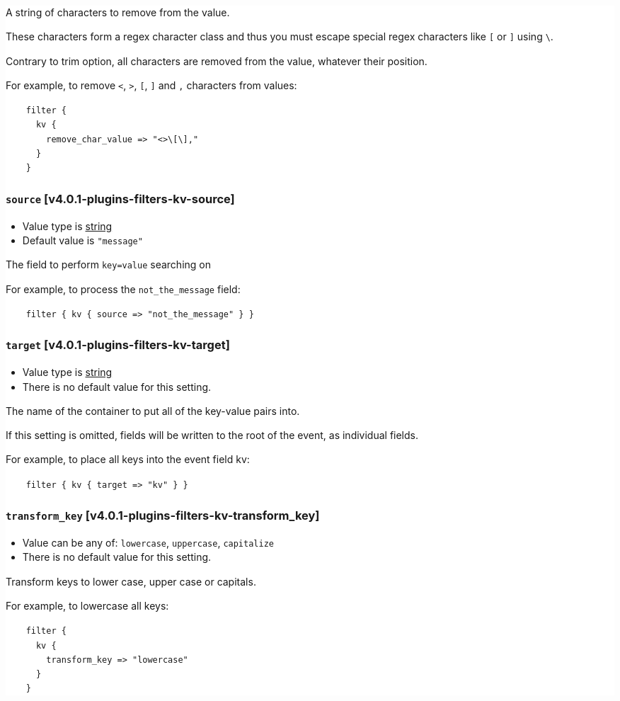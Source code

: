 A string of characters to remove from the value.

These characters form a regex character class and thus you must escape special regex characters like `[` or `]` using `\`.

Contrary to trim option, all characters are removed from the value, whatever their position.

For example, to remove `<`, `>`, `[`, `]` and `,` characters from values:

```
    filter {
      kv {
        remove_char_value => "<>\[\],"
      }
    }
```

### `source` [v4.0.1-plugins-filters-kv-source]

* Value type is [string](/lsr/value-types.md#string)
* Default value is `"message"`

The field to perform `key=value` searching on

For example, to process the `not_the_message` field:

```
    filter { kv { source => "not_the_message" } }
```

### `target` [v4.0.1-plugins-filters-kv-target]

* Value type is [string](/lsr/value-types.md#string)
* There is no default value for this setting.

The name of the container to put all of the key-value pairs into.

If this setting is omitted, fields will be written to the root of the event, as individual fields.

For example, to place all keys into the event field kv:

```
    filter { kv { target => "kv" } }
```

### `transform_key` [v4.0.1-plugins-filters-kv-transform_key]

* Value can be any of: `lowercase`, `uppercase`, `capitalize`
* There is no default value for this setting.

Transform keys to lower case, upper case or capitals.

For example, to lowercase all keys:

```
    filter {
      kv {
        transform_key => "lowercase"
      }
    }
```
